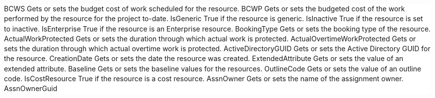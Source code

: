 <tr>
<td>
BCWS</td><td>
Gets or sets the budget cost of work scheduled for the resource.</td></tr>
<tr>
<td>
BCWP</td><td>
Gets or sets the budgeted cost of the work performed by the resource for the project to-date.</td></tr>
<tr>
<td>
IsGeneric</td><td>
True if the resource is generic.</td></tr>
<tr>
<td>
IsInactive</td><td>
True if the resource is set to inactive.</td></tr>
<tr>
<td>
IsEnterprise</td><td>
True if the resource is an Enterprise resource.</td></tr>
<tr>
<td>
BookingType</td><td>
Gets or sets the booking type of the resource.</td></tr>
<tr>
<td>
ActualWorkProtected</td><td>
Gets or sets the duration through which actual work is protected.</td></tr>
<tr>
<td>
ActualOvertimeWorkProtected</td><td>
Gets or sets the duration through which actual overtime work is protected.</td></tr>
<tr>
<td>
ActiveDirectoryGUID</td><td>
Gets or sets the Active Directory GUID for the resource.</td></tr>
<tr>
<td>
CreationDate</td><td>
Gets or sets the date the resource was created.</td></tr>
<tr>
<td>
ExtendedAttribute</td><td>
Gets or sets the value of an extended attribute.</td></tr>
<tr>
<td>
Baseline</td><td>
Gets or sets the baseline values for the resources.</td></tr>
<tr>
<td>
OutlineCode</td><td>
Gets or sets the value of an outline code.</td></tr>
<tr>
<td>
IsCostResource</td><td>
True if the resource is a cost resource.</td></tr>
<tr>
<td>
AssnOwner</td><td>
Gets or sets the name of the assignment owner.</td></tr>
<tr>
<td>
AssnOwnerGuid</td><td>